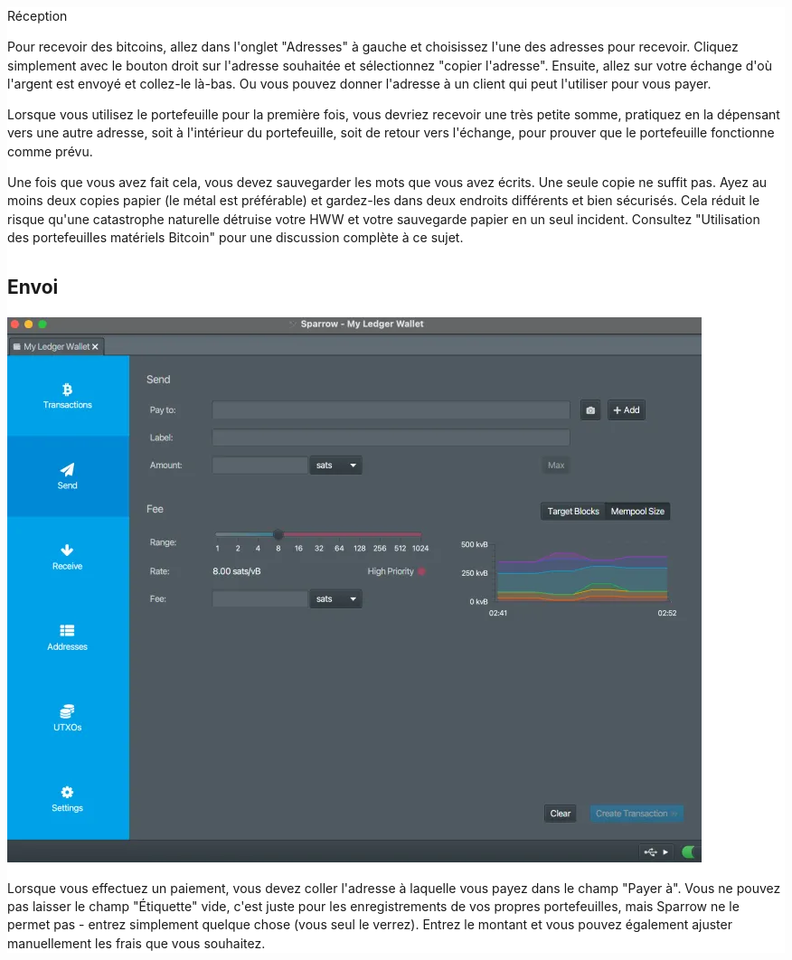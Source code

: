 Réception

Pour recevoir des bitcoins, allez dans l'onglet "Adresses" à gauche et choisissez l'une des adresses pour recevoir. Cliquez simplement avec le bouton droit sur l'adresse souhaitée et sélectionnez "copier l'adresse". Ensuite, allez sur votre échange d'où l'argent est envoyé et collez-le là-bas. Ou vous pouvez donner l'adresse à un client qui peut l'utiliser pour vous payer.

Lorsque vous utilisez le portefeuille pour la première fois, vous devriez recevoir une très petite somme, pratiquez en la dépensant vers une autre adresse, soit à l'intérieur du portefeuille, soit de retour vers l'échange, pour prouver que le portefeuille fonctionne comme prévu.

Une fois que vous avez fait cela, vous devez sauvegarder les mots que vous avez écrits. Une seule copie ne suffit pas. Ayez au moins deux copies papier (le métal est préférable) et gardez-les dans deux endroits différents et bien sécurisés. Cela réduit le risque qu'une catastrophe naturelle détruise votre HWW et votre sauvegarde papier en un seul incident. Consultez "Utilisation des portefeuilles matériels Bitcoin" pour une discussion complète à ce sujet.

## Envoi

![image](assets/27.webp)

Lorsque vous effectuez un paiement, vous devez coller l'adresse à laquelle vous payez dans le champ "Payer à". Vous ne pouvez pas laisser le champ "Étiquette" vide, c'est juste pour les enregistrements de vos propres portefeuilles, mais Sparrow ne le permet pas - entrez simplement quelque chose (vous seul le verrez). Entrez le montant et vous pouvez également ajuster manuellement les frais que vous souhaitez.
